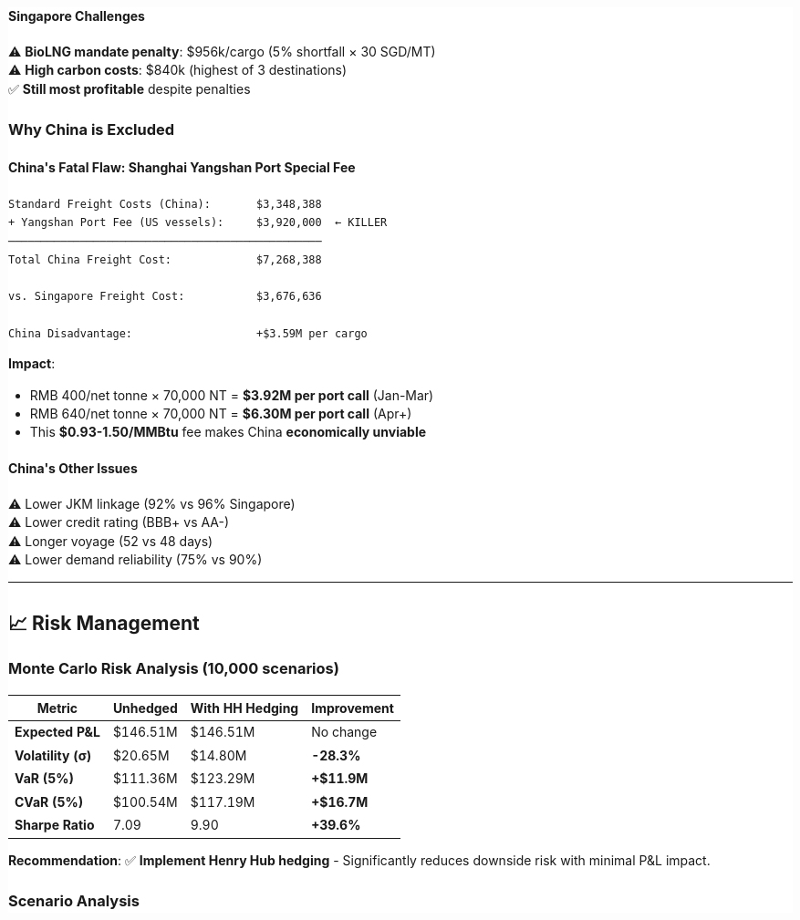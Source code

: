 #### Singapore Challenges
⚠️ **BioLNG mandate penalty**: $956k/cargo (5% shortfall × 30 SGD/MT)  
⚠️ **High carbon costs**: $840k (highest of 3 destinations)  
✅ **Still most profitable** despite penalties

### Why China is Excluded

#### China's Fatal Flaw: Shanghai Yangshan Port Special Fee
```
Standard Freight Costs (China):       $3,348,388
+ Yangshan Port Fee (US vessels):     $3,920,000  ← KILLER
────────────────────────────────────────────────
Total China Freight Cost:             $7,268,388

vs. Singapore Freight Cost:           $3,676,636

China Disadvantage:                   +$3.59M per cargo
```

**Impact**: 
- RMB 400/net tonne × 70,000 NT = **$3.92M per port call** (Jan-Mar)
- RMB 640/net tonne × 70,000 NT = **$6.30M per port call** (Apr+)
- This **$0.93-1.50/MMBtu** fee makes China **economically unviable**

#### China's Other Issues
⚠️ Lower JKM linkage (92% vs 96% Singapore)  
⚠️ Lower credit rating (BBB+ vs AA-)  
⚠️ Longer voyage (52 vs 48 days)  
⚠️ Lower demand reliability (75% vs 90%)

---

## 📈 Risk Management

### Monte Carlo Risk Analysis (10,000 scenarios)

| Metric | Unhedged | With HH Hedging | Improvement |
|--------|----------|-----------------|-------------|
| **Expected P&L** | $146.51M | $146.51M | No change |
| **Volatility (σ)** | $20.65M | $14.80M | **-28.3%** |
| **VaR (5%)** | $111.36M | $123.29M | **+$11.9M** |
| **CVaR (5%)** | $100.54M | $117.19M | **+$16.7M** |
| **Sharpe Ratio** | 7.09 | 9.90 | **+39.6%** |

**Recommendation**: ✅ **Implement Henry Hub hedging** - Significantly reduces downside risk with minimal P&L impact.

### Scenario Analysis
